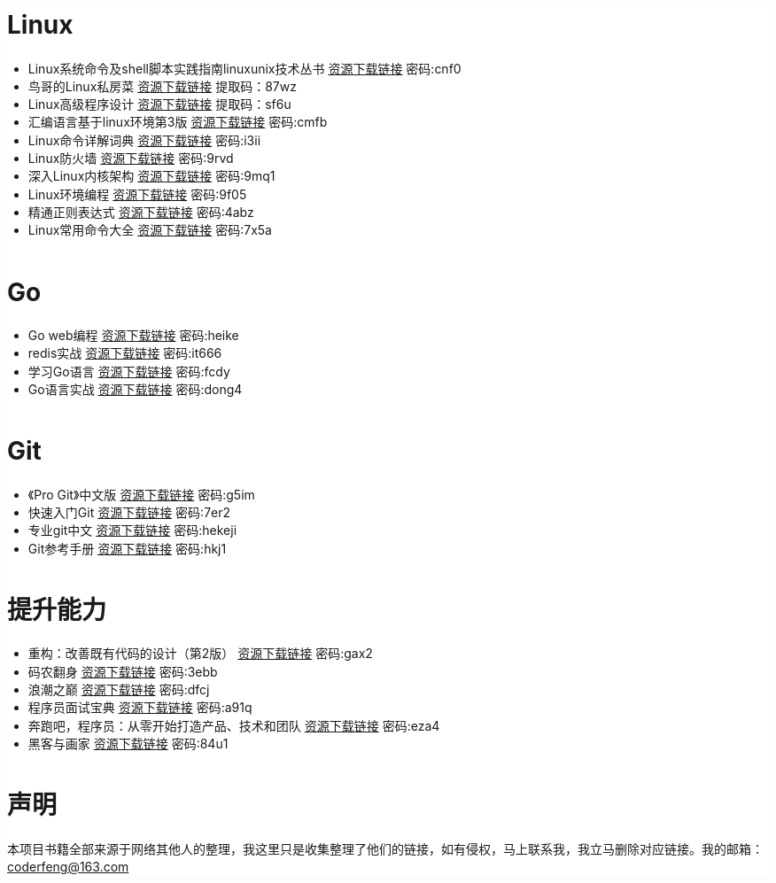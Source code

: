 # Linux
- Linux系统命令及shell脚本实践指南linuxunix技术丛书    [资源下载链接](https://hkjcxy.lanzous.com/i1VwBha0jof)  密码:cnf0
- 鸟哥的Linux私房菜     [资源下载链接](https://pan.baidu.com/s/1Ic3uUKbn4_ZudxaSD5D88w )  提取码：87wz 
- Linux高级程序设计     [资源下载链接](https://pan.baidu.com/s/16uOYAvrYRXJG1VTB3SQrPA )  提取码：sf6u 
- 汇编语言基于linux环境第3版     [资源下载链接](https://hkjcxy.lanzous.com/iNNWjh9zuvc)  密码:cmfb
- Linux命令详解词典     [资源下载链接](https://hkjcxy.lanzous.com/idJ1ih9zmzi)  密码:i3ii
- Linux防火墙     [资源下载链接](https://hkjcxy.lanzous.com/iK1Cgh9ze0f ) 密码:9rvd
- 深入Linux内核架构     [资源下载链接](https://hkjcxy.lanzous.com/iJMTMh9z8ze)  密码:9mq1
- Linux环境编程     [资源下载链接](https://hkjcxy.lanzous.com/ighVSh9z4za) 密码:9f05
- 精通正则表达式     [资源下载链接](https://hkjcxy.lanzous.com/ipxXih9z15c) 密码:4abz
- Linux常用命令大全    [资源下载链接]( https://hkjcxy.lanzous.com/iYCOLh9yy3c) 密码:7x5a


# Go
- Go web编程    [资源下载链接](https://hkjcxy.lanzous.com/ieGM0h9ygij)   密码:heike
- redis实战      [资源下载链接](https://hkjcxy.lanzous.com/iAGTph9yjkj)  密码:it666
- 学习Go语言     [资源下载链接](https://hkjcxy.lanzous.com/iXwSbh9ymqd)  密码:fcdy
- Go语言实战     [资源下载链接]( https://hkjcxy.lanzous.com/iV7ZFh9xqpa)  密码:dong4

# Git
- 《Pro Git》中文版   [资源下载链接](https://hkjcxy.lanzous.com/i08R2h9v57e)   密码:g5im
- 快速入门Git     [资源下载链接](https://hkjcxy.lanzous.com/iSzPqh9vb2f ) 密码:7er2
- 专业git中文     [资源下载链接](https://hkjcxy.lanzous.com/if7uPh9vfre )  密码:hekeji
- Git参考手册   [资源下载链接](https://hkjcxy.lanzous.com/iHPPth9vi5a)    密码:hkj1


# 提升能力
- 重构：改善既有代码的设计（第2版） [资源下载链接]( https://hkjcxy.lanzous.com/iftU2h9y1vc)  密码:gax2
- 码农翻身      [资源下载链接]( https://hkjcxy.lanzous.com/irJash9xzxc)  密码:3ebb
- 浪潮之巅     [资源下载链接]( https://hkjcxy.lanzous.com/i9sSyh9xwsj) 密码:dfcj
- 程序员面试宝典   [资源下载链接]( https://hkjcxy.lanzous.com/ishvch9xurg)  密码:a91q
- 奔跑吧，程序员：从零开始打造产品、技术和团队     [资源下载链接]( https://hkjcxy.lanzous.com/ioKRzh9v23c)   密码:eza4
- 黑客与画家     [资源下载链接](https://hkjcxy.lanzous.com/ixgSDh9tamh)  密码:84u1 


# 声明
本项目书籍全部来源于网络其他人的整理，我这里只是收集整理了他们的链接，如有侵权，马上联系我，我立马删除对应链接。我的邮箱：coderfeng@163.com
